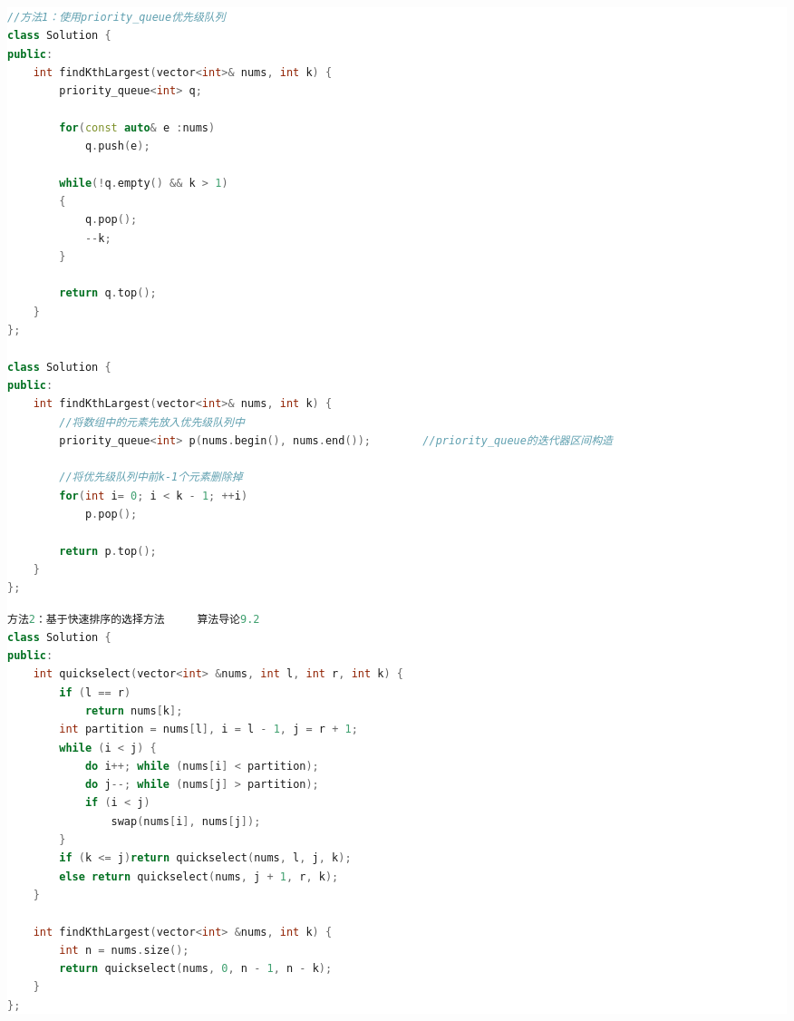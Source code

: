 ```c++
//方法1：使用priority_queue优先级队列
class Solution {
public:
    int findKthLargest(vector<int>& nums, int k) {
        priority_queue<int> q;

        for(const auto& e :nums)
            q.push(e);
        
        while(!q.empty() && k > 1)
        {
            q.pop();
            --k;
        }

        return q.top();
    }
};

class Solution {
public:
	int findKthLargest(vector<int>& nums, int k) {
		//将数组中的元素先放入优先级队列中
		priority_queue<int> p(nums.begin(), nums.end());		//priority_queue的迭代器区间构造
	
   		//将优先级队列中前k-1个元素删除掉
		for(int i= 0; i < k - 1; ++i)
			p.pop();
	
    	return p.top();
	}
};
```

```c++
方法2：基于快速排序的选择方法		算法导论9.2
class Solution {
public:
    int quickselect(vector<int> &nums, int l, int r, int k) {
        if (l == r)
            return nums[k];
        int partition = nums[l], i = l - 1, j = r + 1;
        while (i < j) {
            do i++; while (nums[i] < partition);
            do j--; while (nums[j] > partition);
            if (i < j)
                swap(nums[i], nums[j]);
        }
        if (k <= j)return quickselect(nums, l, j, k);
        else return quickselect(nums, j + 1, r, k);
    }

    int findKthLargest(vector<int> &nums, int k) {
        int n = nums.size();
        return quickselect(nums, 0, n - 1, n - k);
    }
};
```
